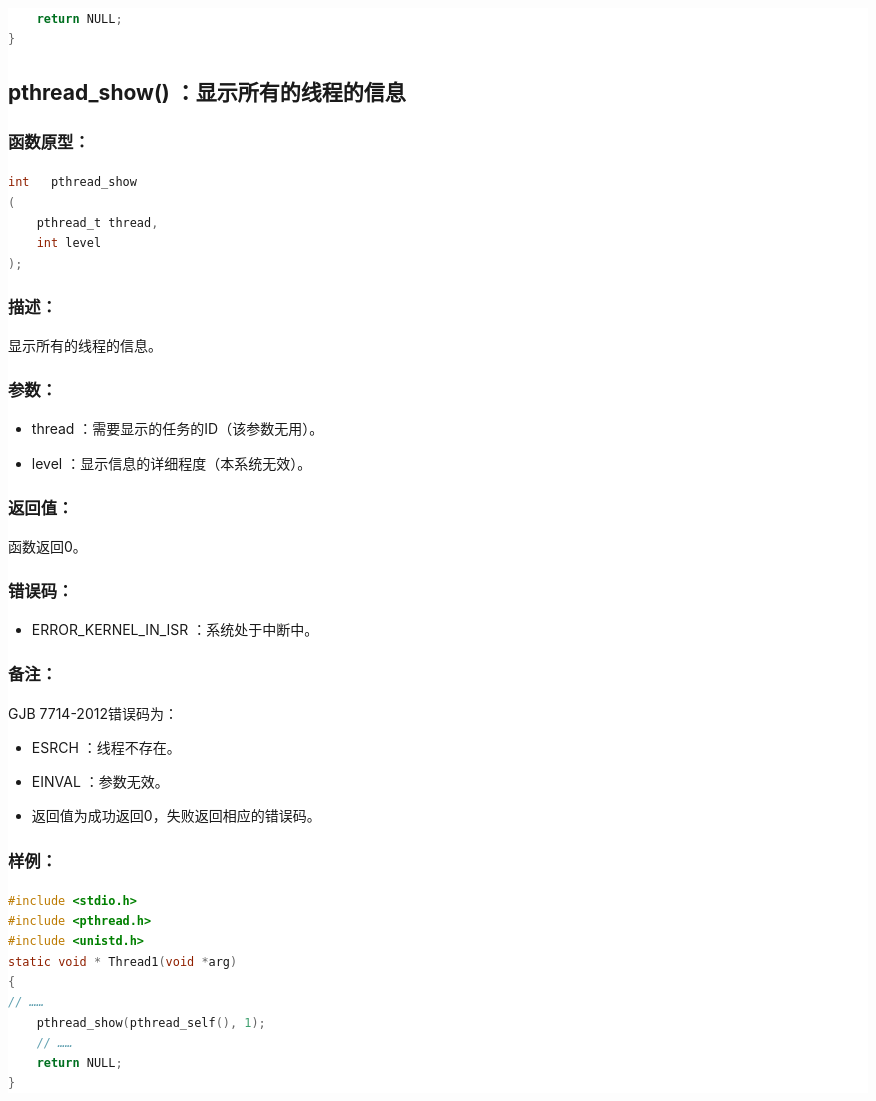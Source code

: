 ```c  
	return NULL;  
}	  
```  
  
  
## pthread_show() ：显示所有的线程的信息
  
  
### 函数原型：
  
```c  
int   pthread_show  
(  
	pthread_t thread,   
	int level  
);  
```  
  
  
### 描述：
  
显示所有的线程的信息。  
  
### 参数：
  
- thread ：需要显示的任务的ID（该参数无用）。  
  
- level ：显示信息的详细程度（本系统无效）。  
  
### 返回值：
  
函数返回0。  
  
### 错误码：
  
- ERROR_KERNEL_IN_ISR ：系统处于中断中。  
  
### 备注：
  
GJB 7714-2012错误码为：  
- ESRCH ：线程不存在。  
- EINVAL ：参数无效。  
  
- 返回值为成功返回0，失败返回相应的错误码。  
  
### 样例：
  
```c  
#include <stdio.h>  
#include <pthread.h>  
#include <unistd.h>  
static void * Thread1(void *arg)  
{  
// ……  
	pthread_show(pthread_self(), 1);  
    // ……  
	return NULL;  
}  
```  
  